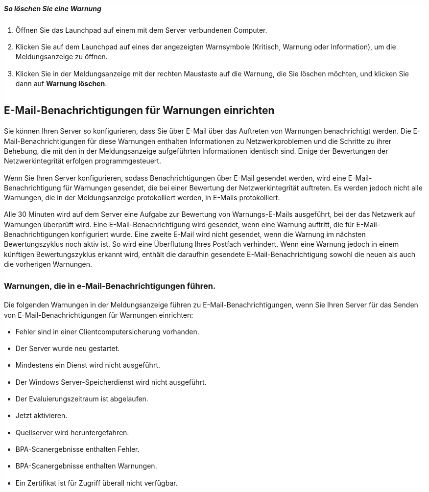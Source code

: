 ##### <a name="to-delete-an-alert"></a>So löschen Sie eine Warnung  
  
1.  Öffnen Sie das Launchpad auf einem mit dem Server verbundenen Computer.  
  
2.  Klicken Sie auf dem Launchpad auf eines der angezeigten Warnsymbole (Kritisch, Warnung oder Information), um die Meldungsanzeige zu öffnen.  
  
3.  Klicken Sie in der Meldungsanzeige mit der rechten Maustaste auf die Warnung, die Sie löschen möchten, und klicken Sie dann auf **Warnung löschen**.  
  
##  <a name="BKMK_Email"></a> E-Mail-Benachrichtigungen für Warnungen einrichten  
 Sie können Ihren Server so konfigurieren, dass Sie über E-Mail über das Auftreten von Warnungen benachrichtigt werden. Die E-Mail-Benachrichtigungen für diese Warnungen enthalten Informationen zu Netzwerkproblemen und die Schritte zu ihrer Behebung, die mit den in der Meldungsanzeige aufgeführten Informationen identisch sind. Einige der Bewertungen der Netzwerkintegrität erfolgen programmgesteuert.  
  
 Wenn Sie Ihren Server konfigurieren, sodass Benachrichtigungen über E-Mail gesendet werden, wird eine E-Mail-Benachrichtigung für Warnungen gesendet, die bei einer Bewertung der Netzwerkintegrität auftreten. Es werden jedoch nicht alle Warnungen, die in der Meldungsanzeige protokolliert werden, in E-Mails protokolliert.  
  
 Alle 30 Minuten wird auf dem Server eine Aufgabe zur Bewertung von Warnungs-E-Mails ausgeführt, bei der das Netzwerk auf Warnungen überprüft wird. Eine E-Mail-Benachrichtigung wird gesendet, wenn eine Warnung auftritt, die für E-Mail-Benachrichtigungen konfiguriert wurde. Eine zweite E-Mail wird nicht gesendet, wenn die Warnung im nächsten Bewertungszyklus noch aktiv ist. So wird eine Überflutung Ihres Postfach verhindert. Wenn eine Warnung jedoch in einem künftigen Bewertungszyklus erkannt wird, enthält die daraufhin gesendete E-Mail-Benachrichtigung sowohl die neuen als auch die vorherigen Warnungen.  
  
###  <a name="BKMK_list"></a> Warnungen, die in e-Mail-Benachrichtigungen führen.  
 Die folgenden Warnungen in der Meldungsanzeige führen zu E-Mail-Benachrichtigungen, wenn Sie Ihren Server für das Senden von E-Mail-Benachrichtigungen für Warnungen einrichten:  
  
-   Fehler sind in einer Clientcomputersicherung vorhanden.  
  
-   Der Server wurde neu gestartet.  
  
-   Mindestens ein Dienst wird nicht ausgeführt.  
  
-   Der Windows Server-Speicherdienst wird nicht ausgeführt.  
  
-   Der Evaluierungszeitraum ist abgelaufen.  
  
-   Jetzt aktivieren.  
  
-   Quellserver wird heruntergefahren.  
  
-   BPA-Scanergebnisse enthalten Fehler.  
  
-   BPA-Scanergebnisse enthalten Warnungen.  
  
-   Ein Zertifikat ist für Zugriff überall nicht verfügbar.  
  